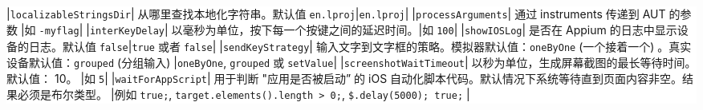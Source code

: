 |`localizableStringsDir`| 从哪里查找本地化字符串。默认值 `en.lproj`|`en.lproj`|
|`processArguments`| 通过 instruments 传递到 AUT 的参数 |如 `-myflag`|
|`interKeyDelay`| 以毫秒为单位，按下每一个按键之间的延迟时间。|如 `100`|
|`showIOSLog`| 是否在 Appium 的日志中显示设备的日志。默认值 `false`|`true` 或者 `false`|
|`sendKeyStrategy`| 输入文字到文字框的策略。模拟器默认值：`oneByOne` (一个接着一个) 。真实设备默认值：`grouped` (分组输入)  |`oneByOne`, `grouped` 或 `setValue`|
|`screenshotWaitTimeout`| 以秒为单位，生成屏幕截图的最长等待时间。默认值： 10。 |如 `5`|
|`waitForAppScript`| 用于判断 "应用是否被启动” 的 iOS 自动化脚本代码。默认情况下系统等待直到页面内容非空。结果必须是布尔类型。 |例如 `true;`, `target.elements().length > 0;`, `$.delay(5000); true;` |
